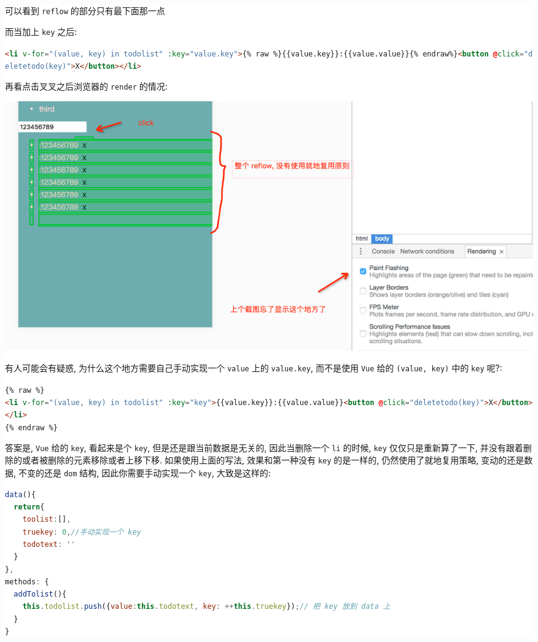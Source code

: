 可以看到 `reflow` 的部分只有最下面那一点

而当加上 `key` 之后:

```html
<li v-for="(value, key) in todolist" :key="value.key">{% raw %}{{value.key}}:{{value.value}}{% endraw%}<button @click="deletetodo(key)">X</button></li>
```

再看点击叉叉之后浏览器的 `render` 的情况:

![有key](/static/img/2016/key.png "有key")

有人可能会有疑惑, 为什么这个地方需要自己手动实现一个 `value` 上的 `value.key`, 而不是使用 `Vue` 给的 `(value, key)` 中的 `key` 呢?:

```html
{% raw %}
<li v-for="(value, key) in todolist" :key="key">{{value.key}}:{{value.value}}<button @click="deletetodo(key)">X</button></li>
{% endraw %}
```

答案是, `Vue` 给的 `key`, 看起来是个 `key`, 但是还是跟当前数据是无关的, 因此当删除一个 `li` 的时候, `key` 仅仅只是重新算了一下, 并没有跟着删除的或者被删除的元素移除或者上移下移. 如果使用上面的写法, 效果和第一种没有 `key` 的是一样的, 仍然使用了就地复用策略, 变动的还是数据, 不变的还是 `dom` 结构, 因此你需要手动实现一个 `key`, 大致是这样的:

```js
data(){
  return{
    toolist:[],
    truekey: 0,//手动实现一个 key
    todotext: ''
  }
},
methods: {
  addTolist(){
    this.todolist.push({value:this.todotext, key: ++this.truekey});// 把 key 放到 data 上
  }
}
```
